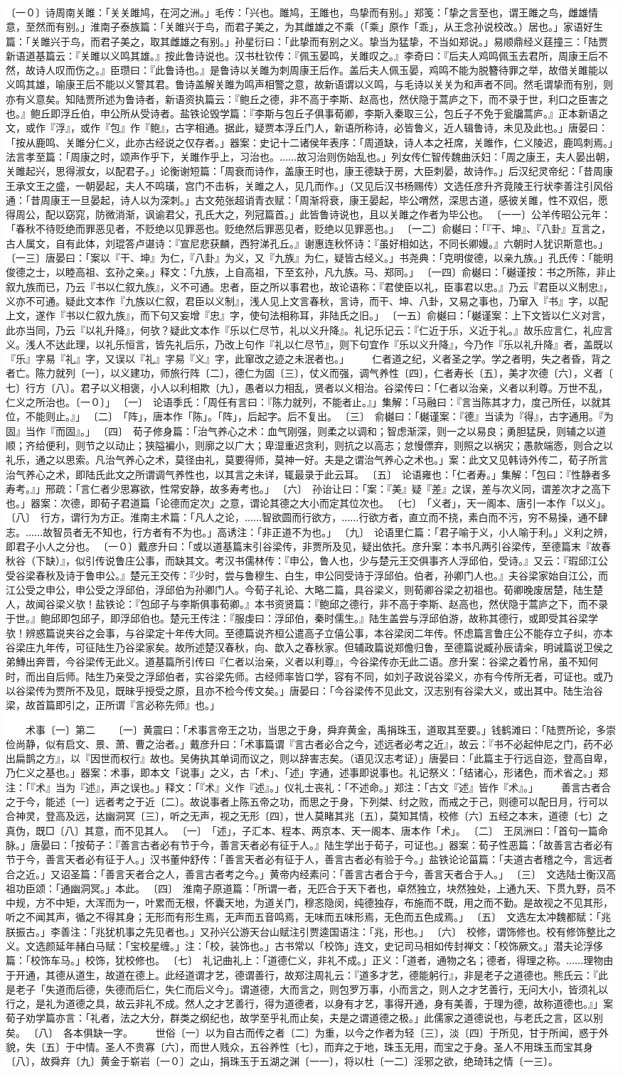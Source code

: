 〔一０〕诗周南关雎：「关关雎鸠，在河之洲。」毛传：「兴也。雎鸠，王雎也，鸟挚而有别。」郑笺：「挚之言至也，谓王雎之鸟，雌雄情意，至然而有别。」淮南子泰族篇：「关雎兴于鸟，而君子美之，为其雌雄之不乘（「乘」原作「乖」，从王念孙说校改。）居也。」家语好生篇：「关雎兴于鸟，而君子美之，取其雌雄之有别。」孙星衍曰：「此挚而有别之义。挚当为猛挚，不当如郑说。」易顺鼎经义莛撞三：「陆贾新语道基篇云：『关雎以义鸣其雄。』按此鲁诗说也。汉书杜钦传：『佩玉晏鸣，关雎叹之。』李奇曰：『后夫人鸡鸣佩玉去君所，周康王后不然，故诗人叹而伤之。』臣瓒曰：『此鲁诗也。』是鲁诗以关雎为刺周康王后作。盖后夫人佩玉晏，鸡鸣不能为脱簪待罪之举，故借关雎能以义鸣其雄，喻康王后不能以义警其君。鲁诗盖解关雎为鸣声相警之意，故新语谓以义鸣，与毛诗以关关为和声者不同。然毛谓挚而有别，则亦有义意矣。知陆贾所述为鲁诗者，新语资执篇云：『鲍丘之德，非不高于李斯、赵高也，然伏隐于蒿庐之下，而不录于世，利口之臣害之也。』鲍丘即浮丘伯，申公所从受诗者。盐铁论毁学篇：『李斯与包丘子俱事荀卿，李斯入秦取三公，包丘子不免于瓮牖蒿庐。』正本新语之文，或作『浮』，或作『包』作『鲍』，古字相通。据此，疑贾本浮丘门人，新语所称诗，必皆鲁义，近人辑鲁诗，未见及此也。」唐晏曰：「按从鹿鸣、关雎分仁义，此亦古经说之仅存者。」器案：史记十二诸侯年表序：「周道缺，诗人本之衽席，关雎作，仁义陵迟，鹿鸣刺焉。」法言孝至篇：「周康之时，颂声作乎下，关雎作乎上，习治也。……故习治则伤始乱也。」列女传仁智传魏曲沃妇：「周之康王，夫人晏出朝，关雎起兴，思得淑女，以配君子。」论衡谢短篇：「周衰而诗作，盖康王时也，康王德缺于房，大臣刺晏，故诗作。」后汉纪灵帝纪：「昔周康王承文王之盛，一朝晏起，夫人不鸣璜，宫门不击柝，关雎之人，见几而作。」（又见后汉书杨赐传）文选任彦升齐竟陵王行状李善注引风俗通：「昔周康王一旦晏起，诗人以为深刺。」古文苑张超诮青衣赋：「周渐将衰，康王晏起，毕公喟然，深思古道，感彼关雎，性不双侣，愿得周公，配以窈窕，防微消渐，讽谕君父，孔氏大之，列冠篇首。」此皆鲁诗说也，且以关雎之作者为毕公也。
〔一一〕公羊传昭公元年：「春秋不待贬绝而罪恶见者，不贬绝以见罪恶也。贬绝然后罪恶见者，贬绝以见罪恶也。」
〔一二〕俞樾曰：「『干、坤』、『八卦』互言之，古人属文，自有此体，刘琨答卢谌诗：『宣尼悲获麟，西狩涕孔丘。』谢惠连秋怀诗：『虽好相如达，不同长卿嫚。』六朝时人犹识斯意也。」
〔一三〕唐晏曰：「案以『干、坤』为仁，『八卦』为义，又『九族』为仁，疑皆古经义。」书尧典：「克明俊德，以亲九族。」孔氏传：「能明俊德之士，以睦高祖、玄孙之亲。」释文：「九族，上自高祖，下至玄孙，凡九族。马、郑同。」
〔一四〕俞樾曰：「樾谨按：书之所陈，非止叙九族而已，乃云『书以仁叙九族』，义不可通。忠者，臣之所以事君也，故论语称：『君使臣以礼，臣事君以忠。』乃云『君臣以义制忠』，义亦不可通。疑此文本作『九族以仁叙，君臣以义制』，浅人见上文言春秋，言诗，而干、坤、八卦，又易之事也，乃窜入『书』字，以配上文，遂作『书以仁叙九族』，而下句又妄增『忠』字，使句法相称耳，非陆氏之旧。」
〔一五〕俞樾曰：「樾谨案：上下文皆以仁义对言，此亦当同，乃云『以礼升降』，何欤？疑此文本作『乐以仁尽节，礼以义升降』。礼记乐记云：『仁近于乐，义近于礼。』故乐应言仁，礼应言义。浅人不达此理，以礼乐恒言，皆先礼后乐，乃改上句作『礼以仁尽节』，则下句宜作『乐以义升降』，今乃作『乐以礼升降』者，盖既以『乐』字易『礼』字，又误以『礼』字易『义』字，此窜改之迹之未泯者也。」
　　仁者道之纪，义者圣之学。学之者明，失之者昏，背之者亡。陈力就列〔一〕，以义建功，师旅行阵〔二〕，德仁为固〔三〕，仗义而强，调气养性〔四〕，仁者寿长〔五〕，美才次德〔六〕，义者〔
七〕行方〔八〕。君子以义相褒，小人以利相欺〔九〕，愚者以力相乱，贤者以义相治。谷梁传曰：「仁者以治亲，义者以利尊。万世不乱，仁义之所治也。〔一０〕」
〔一〕　论语季氏：「周任有言曰：『陈力就列，不能者止。』」集解：「马融曰：『言当陈其才力，度己所任，以就其位，不能则止。』」
〔二〕　「阵」，唐本作「陈」。「阵」，后起字。后不复出。
〔三〕　俞樾曰：「樾谨案：『德』当读为『得』，古字通用。『为固』当作『而固』。」
〔四〕　荀子修身篇：「治气养心之术：血气刚强，则柔之以调和；智虑渐深，则一之以易良；勇胆猛戾，则辅之以道顺；齐给便利，则节之以动止；狭隘褊小，则廓之以广大；卑湿重迟贪利，则抗之以高志；怠慢僄弃，则照之以祸灾；愚款端悫，则合之以礼乐，通之以思索。凡治气养心之术，莫径由礼，莫要得师，莫神一好。夫是之谓治气养心之术也。」案：此文又见韩诗外传二，荀子所言治气养心之术，即陆氏此文之所谓调气养性也，以其言之未详，辄最录于此云耳。
〔五〕　论语雍也：「仁者寿。」集解：「包曰：『性静者多寿考。』」邢疏：「言仁者少思寡欲，性常安静，故多寿考也。」
〔六〕　孙诒让曰：「案：『美』疑『差』之误，差与次义同，谓差次才之高下也。」器案：次德，即荀子君道篇「论德而定次」之意，谓论其德之大小而定其位次也。
〔七〕　「义者」，天一阁本、唐引一本作「以义」。
〔八〕　行方，谓行为方正。淮南主术篇：「凡人之论，……智欲圆而行欲方，……行欲方者，直立而不挠，素白而不污，穷不易操，通不肆志。……故智员者无不知也，行方者有不为也。」高诱注：「非正道不为也。」
〔九〕　论语里仁篇：「君子喻于义，小人喻于利。」义利之辨，即君子小人之分也。
〔一０〕戴彦升曰：「或以道基篇末引谷梁传，非贾所及见，疑出依托。彦升案：本书凡两引谷梁传，至德篇末『故春秋谷（下缺）』，似引传说鲁庄公事，而缺其文。考汉书儒林传：『申公，鲁人也，少与楚元王交俱事齐人浮邱伯，受诗。』又云：『瑕邱江公受谷梁春秋及诗于鲁申公。』楚元王交传：『少时，尝与鲁穆生、白生，申公同受诗于浮邱伯。伯者，孙卿门人也。』夫谷梁家始自江公，而江公受之申公，申公受之浮邱伯，浮邱伯为孙卿门人。今荀子礼论、大略二篇，具谷梁义，则荀卿谷梁之初祖也。荀卿晚废居楚，陆生楚人，故闻谷梁义欤！盐铁论：『包邱子与李斯俱事荀卿。』本书资贤篇：『鲍邱之德行，非不高于李斯、赵高也，然伏隐于蒿庐之下，而不录于世。』鲍邱即包邱子，即浮邱伯也。楚元王传注：『服虔曰：浮邱伯，秦时儒生。』陆生盖尝与浮邱伯游，故称其德行，或即受其谷梁学欤！辨惑篇说夹谷之会事，与谷梁定十年传大同。至德篇说齐桓公遣高子立僖公事，本谷梁闵二年传。怀虑篇言鲁庄公不能存立子纠，亦本谷梁庄九年传，可征陆生乃谷梁家矣。故所述楚汉春秋，向、歆入之春秋家。但辅政篇说郑儋归鲁，至德篇说臧孙辰请籴，明诫篇说卫侯之弟鱄出奔晋，今谷梁传无此义。道基篇所引传曰『仁者以治亲，义者以利尊』，今谷梁传亦无此二语。彦升案：谷梁之着竹帛，虽不知何时，而出自后师。陆生乃亲受之浮邱伯者，实谷梁先师。古经师率皆口学，容有不同，如刘子政说谷梁义，亦有今传所无者，可证也。或乃以谷梁传为贾所不及见，既昧乎授受之原，且亦不检今传文矣。」唐晏曰：「今谷梁传不见此文，汉志别有谷梁大义，或出其中。陆生治谷梁，故首篇即引之，正所谓『言必称先师』也。」


　　术事〔一〕第二
　　〔一〕黄震曰：「术事言帝王之功，当思之于身，舜弃黄金，禹捐珠玉，道取其至要。」钱鹤滩曰：「陆贾所论，多崇俭尚静，似有启文、景、萧、曹之治者。」戴彦升曰：「术事篇谓『言古者必合之今，述远者必考之近』，故云：『书不必起仲尼之门，药不必出扁鹊之方』，以『因世而权行』故也。吴俦执其单词而议之，则以辞害志矣。（语见汉志考证）」唐晏曰：「此篇主于行远自迩，登高自卑，乃仁义之基也。」器案：术事，即本文「说事」之义，古「术」、「述」字通，述事即说事也。礼记祭义：「结诸心，形诸色，而术省之。」郑注：「『术』当为『述』，声之误也。」释文：「『术』义作『述』。」仪礼士丧礼：「不述命。」郑注：「古文『述』皆作『术』。」
　　善言古者合之于今，能述〔一〕远者考之于近〔二〕。故说事者上陈五帝之功，而思之于身，下列桀、纣之败，而戒之于己，则德可以配日月，行可以合神灵，登高及远，达幽洞冥〔三〕，听之无声，视之无形〔四〕，世人莫睹其兆〔五〕，莫知其情，校修〔六〕五经之本末，道德〔七〕之真伪，既□〔八〕其意，而不见其人。
〔一〕　「述」，子汇本、程本、两京本、天一阁本、唐本作「术」。
〔二〕　王凤洲曰：「首句一篇命脉。」唐晏曰：「按荀子：『善言古者必有节于今，善言天者必有征于人。』陆生学出于荀子，可证也。」器案：荀子性恶篇：「故善言古者必有节于今，善言天者必有征于人。」汉书董仲舒传：「善言天者必有征于人，善言古者必有验于今。」盐铁论论菑篇：「夫道古者稽之今，言远者合之近。」又诏圣篇：「善言天者合之人，善言古者考之今。」黄帝内经素问：「善言古者合于今，善言天者合于人。」
〔三〕　文选陆士衡汉高祖功臣颂：「通幽洞冥。」本此。
〔四〕　淮南子原道篇：「所谓一者，无匹合于天下者也，卓然独立，块然独处，上通九天、下贯九野，员不中规，方不中矩，大浑而为一，叶累而无根，怀囊天地，为道关门，穆忞隐闵，纯德独存，布施而不既，用之而不勤。是故视之不见其形，听之不闻其声，循之不得其身；无形而有形生焉，无声而五音鸣焉，无味而五味形焉，无色而五色成焉。」
〔五〕　文选左太冲魏都赋：「兆朕振古。」李善注：「兆犹机事之先见者也。」又孙兴公游天台山赋注引贾逵国语注：「兆，形也。」
〔六〕　校修，谓饰修也。校有修饰整比之义。文选颜延年赭白马赋：「宝校星缠。」注：「校，装饰也。」古书常以「校饰」连文，史记司马相如传封禅文：「校饰厥文。」潜夫论浮侈篇：「校饰车马。」校饰，犹校修也。
〔七〕　礼记曲礼上：「道德仁义，非礼不成。」正义：「道者，通物之名；德者，得理之称。……理物由于开通，其德从道生，故道在德上。此经道谓才艺，德谓善行，故郑注周礼云：『道多才艺，德能躬行』，非是老子之道德也。熊氏云：『此是老子「失道而后德，失德而后仁，失仁而后义今」。谓道德，大而言之，则包罗万事，小而言之，则人之才艺善行，无问大小，皆须礼以行之，是礼为道德之具，故云非礼不成。然人之才艺善行，得为道德者，以身有才艺，事得开通，身有美善，于理为德，故称道德也。』」案荀子劝学篇亦言：「礼者，法之大分，群类之纲纪也，故学至乎礼而止矣，夫是之谓道德之极。」此儒家之道德说也，与老氏之言，区以别矣。
〔八〕　各本俱缺一字。
　　世俗〔一〕以为自古而传之者〔二〕为重，以今之作者为轻〔三〕，淡〔四〕于所见，甘于所闻，惑于外貌，失〔五〕于中情。圣人不贵寡〔六〕，而世人贱众，五谷养性〔七〕，而弃之于地，珠玉无用，而宝之于身。圣人不用珠玉而宝其身〔八〕，故舜弃〔九〕黄金于崭岩〔一０〕之山，捐珠玉于五湖之渊〔一一〕，将以杜〔一二〕淫邪之欲，绝琦玮之情〔一三〕。
